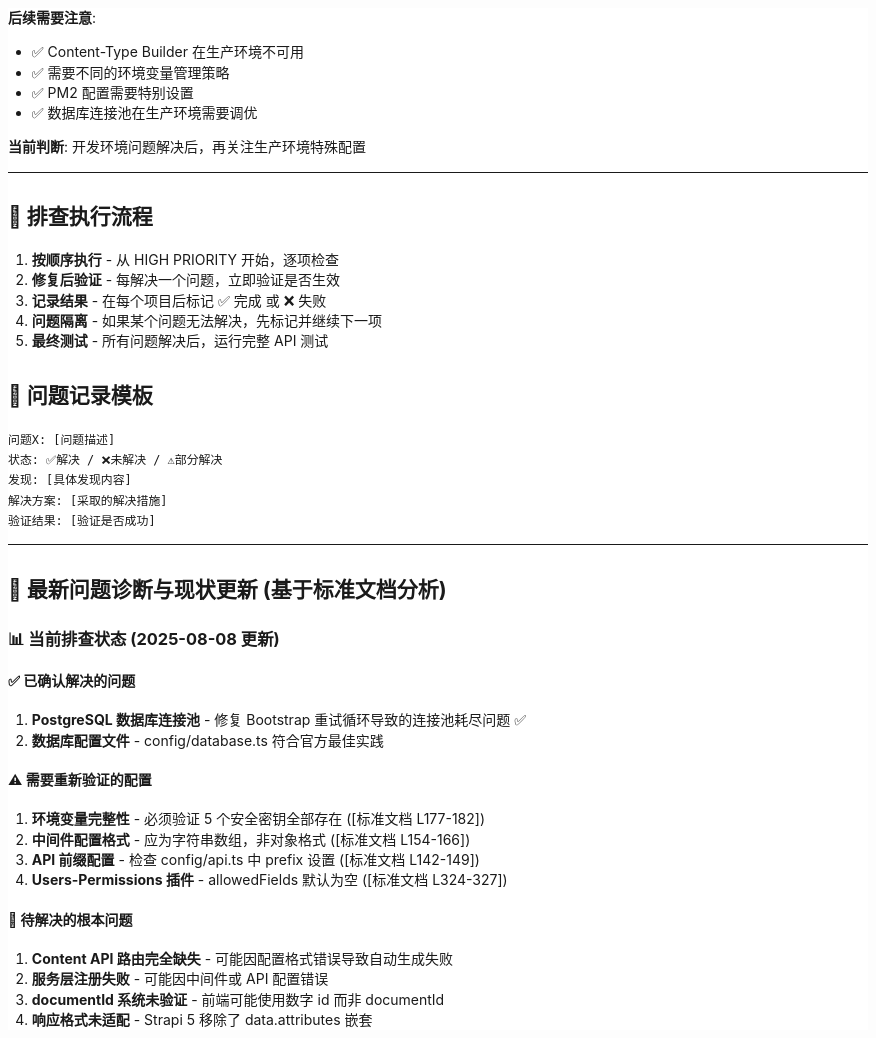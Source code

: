 **后续需要注意**:
- ✅ Content-Type Builder 在生产环境不可用
- ✅ 需要不同的环境变量管理策略
- ✅ PM2 配置需要特别设置
- ✅ 数据库连接池在生产环境需要调优

**当前判断**: 开发环境问题解决后，再关注生产环境特殊配置

---

## 🔄 排查执行流程

1. **按顺序执行** - 从 HIGH PRIORITY 开始，逐项检查
2. **修复后验证** - 每解决一个问题，立即验证是否生效
3. **记录结果** - 在每个项目后标记 ✅ 完成 或 ❌ 失败
4. **问题隔离** - 如果某个问题无法解决，先标记并继续下一项
5. **最终测试** - 所有问题解决后，运行完整 API 测试

## 📝 问题记录模板

```
问题X: [问题描述]
状态: ✅解决 / ❌未解决 / ⚠️部分解决
发现: [具体发现内容]
解决方案: [采取的解决措施]
验证结果: [验证是否成功]
```

---

## 🚨 **最新问题诊断与现状更新** (基于标准文档分析)

### 📊 **当前排查状态** (2025-08-08 更新)

#### ✅ **已确认解决的问题**

1. **PostgreSQL 数据库连接池** - 修复 Bootstrap 重试循环导致的连接池耗尽问题 ✅
2. **数据库配置文件** - config/database.ts 符合官方最佳实践

#### ⚠️ **需要重新验证的配置**

1. **环境变量完整性** - 必须验证 5 个安全密钥全部存在 ([标准文档 L177-182])
2. **中间件配置格式** - 应为字符串数组，非对象格式 ([标准文档 L154-166])
3. **API 前缀配置** - 检查 config/api.ts 中 prefix 设置 ([标准文档 L142-149])
4. **Users-Permissions 插件** - allowedFields 默认为空 ([标准文档 L324-327])

#### 🚨 **待解决的根本问题**

1. **Content API 路由完全缺失** - 可能因配置格式错误导致自动生成失败
2. **服务层注册失败** - 可能因中间件或 API 配置错误
3. **documentId 系统未验证** - 前端可能使用数字 id 而非 documentId
4. **响应格式未适配** - Strapi 5 移除了 data.attributes 嵌套
